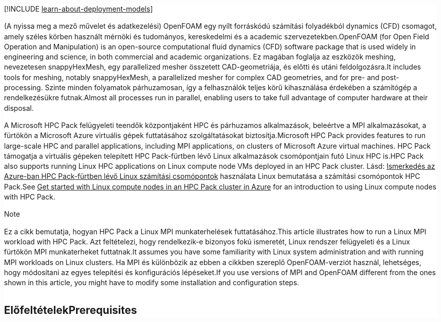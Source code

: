 [!INCLUDE [learn-about-deployment-models](../../../../includes/learn-about-deployment-models-both-include.md)]

<span data-ttu-id="56d94-108">(A nyissa meg a mező művelet és adatkezelési) OpenFOAM egy nyílt forráskódú számítási folyadékból dynamics (CFD) csomagot, amely széles körben használt mérnöki és tudományos, kereskedelmi és a academic szervezetekben.</span><span class="sxs-lookup"><span data-stu-id="56d94-108">OpenFOAM (for Open Field Operation and Manipulation) is an open-source computational fluid dynamics (CFD) software package that is used widely in engineering and science, in both commercial and academic organizations.</span></span> <span data-ttu-id="56d94-109">Ez magában foglalja az eszközök meshing, nevezetesen snappyHexMesh, egy parallelized mesher összetett CAD-geometriája, és előtti és utáni feldolgozásra.</span><span class="sxs-lookup"><span data-stu-id="56d94-109">It includes tools for meshing, notably snappyHexMesh, a parallelized mesher for complex CAD geometries, and for pre- and post-processing.</span></span> <span data-ttu-id="56d94-110">Szinte minden folyamatok párhuzamosan, így a felhasználók teljes körű kihasználása érdekében a számítógép a rendelkezésükre futnak.</span><span class="sxs-lookup"><span data-stu-id="56d94-110">Almost all processes run in parallel, enabling users to take full advantage of computer hardware at their disposal.</span></span>  

<span data-ttu-id="56d94-111">A Microsoft HPC Pack felügyeleti teendők központjaként HPC és párhuzamos alkalmazások, beleértve a MPI alkalmazásokat, a fürtökön a Microsoft Azure virtuális gépek futtatásához szolgáltatásokat biztosítja.</span><span class="sxs-lookup"><span data-stu-id="56d94-111">Microsoft HPC Pack provides features to run large-scale HPC and parallel applications, including MPI applications, on clusters of Microsoft Azure virtual machines.</span></span> <span data-ttu-id="56d94-112">HPC Pack támogatja a virtuális gépeken telepített HPC Pack-fürtben lévő Linux alkalmazások csomópontjain futó Linux HPC is.</span><span class="sxs-lookup"><span data-stu-id="56d94-112">HPC Pack also supports running Linux HPC applications on Linux compute node VMs deployed in an HPC Pack cluster.</span></span> <span data-ttu-id="56d94-113">Lásd: [Ismerkedés az Azure-ban HPC Pack-fürtben lévő Linux számítási csomópontok](hpcpack-cluster.md) használata Linux bemutatása a számítási csomópontok HPC Pack.</span><span class="sxs-lookup"><span data-stu-id="56d94-113">See [Get started with Linux compute nodes in an HPC Pack cluster in Azure](hpcpack-cluster.md) for an introduction to using Linux compute nodes with HPC Pack.</span></span>

> [!NOTE]
> <span data-ttu-id="56d94-114">Ez a cikk bemutatja, hogyan HPC Pack a Linux MPI munkaterhelések futtatásához.</span><span class="sxs-lookup"><span data-stu-id="56d94-114">This article illustrates how to run a Linux MPI workload with HPC Pack.</span></span> <span data-ttu-id="56d94-115">Azt feltételezi, hogy rendelkezik-e bizonyos fokú ismeretét, Linux rendszer felügyeleti és a Linux fürtökön MPI munkaterheket futtatnak.</span><span class="sxs-lookup"><span data-stu-id="56d94-115">It assumes you have some familiarity with Linux system administration and with running MPI workloads on Linux clusters.</span></span> <span data-ttu-id="56d94-116">Ha MPI és különbözik az ebben a cikkben szereplő OpenFOAM-verziót használ, lehetséges, hogy módosítani az egyes telepítési és konfigurációs lépéseket.</span><span class="sxs-lookup"><span data-stu-id="56d94-116">If you use versions of MPI and OpenFOAM different from the ones shown in this article, you might have to modify some installation and configuration steps.</span></span> 
> 
> 

## <a name="prerequisites"></a><span data-ttu-id="56d94-117">Előfeltételek</span><span class="sxs-lookup"><span data-stu-id="56d94-117">Prerequisites</span></span>